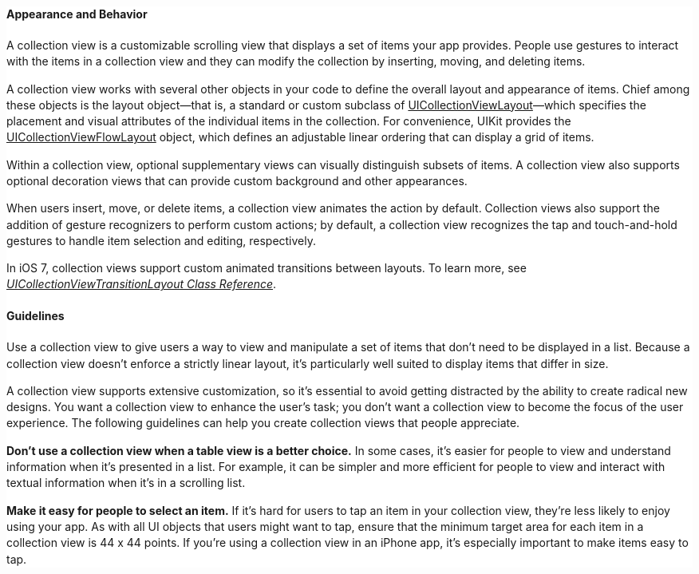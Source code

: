   <section class="section">
  <a name="//apple_ref/doc/uid/TP40006556-CH13-SW129"></a>

#### Appearance and Behavior

  A collection view is a customizable scrolling view that displays a set of items your app provides. People use gestures to interact with the items in a collection view and they can modify the collection by inserting, moving, and deleting items. 

  A collection view works with several other objects in your code to define the overall layout and appearance of items. Chief among these objects is the layout object—that is, a standard or custom subclass of [UICollectionViewLayout](../../../UIKit/Reference/UICollectionViewLayout_class/Reference/Reference.html#//apple_ref/occ/cl/UICollectionViewLayout)—which specifies the placement and visual attributes of the individual items in the collection. For convenience, UIKit provides the [UICollectionViewFlowLayout](../../../UIKit/Reference/UICollectionViewFlowLayout_class/Reference/Reference.html#//apple_ref/occ/cl/UICollectionViewFlowLayout) object, which defines an adjustable linear ordering that can display a grid of items.

  Within a collection view, optional supplementary views can visually distinguish subsets of items. A collection view also supports optional decoration views that can provide custom background and other appearances.

  When users insert, move, or delete items, a collection view animates the action by default. Collection views also support the addition of gesture recognizers to perform custom actions; by default, a collection view recognizes the tap and touch-and-hold gestures to handle item selection and editing, respectively.

  In iOS 7, collection views support custom animated transitions between layouts. To learn more, see _[UICollectionViewTransitionLayout Class Reference](../../../UIKit/Reference/UICollectionViewTransitionLayout_class/Reference/Reference.html#//apple_ref/doc/uid/TP40013096)_.

</section>
<section class="section">
  <a name="//apple_ref/doc/uid/TP40006556-CH13-SW130"></a>

#### Guidelines

  Use a collection view to give users a way to view and manipulate a set of items that don’t need to be displayed in a list. Because a collection view doesn’t enforce a strictly linear layout, it’s particularly well suited to display items that differ in size.

  A collection view supports extensive customization, so it’s essential to avoid getting distracted by the ability to create radical new designs. You want a collection view to enhance the user’s task; you don’t want a collection view to become the focus of the user experience. The following guidelines can help you create collection views that people appreciate.

  **Don’t use a collection view when a table view is a better choice.** In some cases, it’s easier for people to view and understand information when it’s presented in a list. For example, it can be simpler and more efficient for people to view and interact with textual information when it’s in a scrolling list.

  **Make it easy for people to select an item.** If it’s hard for users to tap an item in your collection view, they’re less likely to enjoy using your app. As with all UI objects that users might want to tap, ensure that the minimum target area for each item in a collection view is 44 x 44 points. If you’re using a collection view in an iPhone app, it’s especially important to make items easy to tap.
